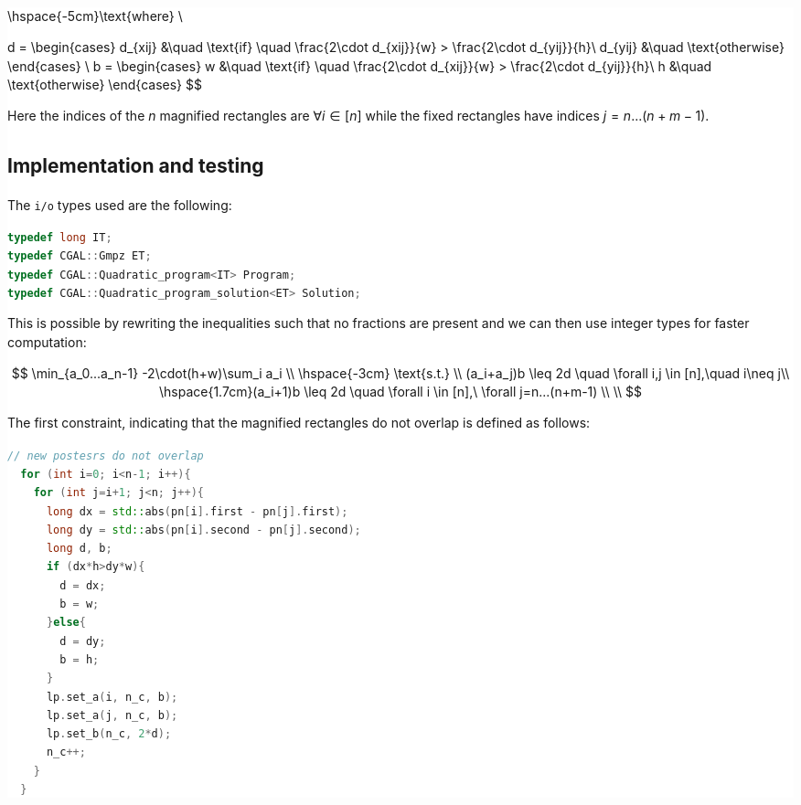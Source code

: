 \hspace{-5cm}\text{where} \\

d = \begin{cases}
d_{xij} &\quad \text{if} \quad \frac{2\cdot d_{xij}}{w} > \frac{2\cdot d_{yij}}{h}\\
d_{yij} &\quad \text{otherwise}
\end{cases} \\
b = \begin{cases}
w &\quad \text{if} \quad \frac{2\cdot d_{xij}}{w} > \frac{2\cdot d_{yij}}{h}\\
h &\quad \text{otherwise}
\end{cases}
$$

Here the indices of the $n$ magnified rectangles are $\forall i \in [n]$ while the fixed rectangles have indices $j = n...(n+m-1)$.

## Implementation and testing

The `i/o` types used are the following:

```cpp
typedef long IT;
typedef CGAL::Gmpz ET;
typedef CGAL::Quadratic_program<IT> Program;
typedef CGAL::Quadratic_program_solution<ET> Solution;
```

This is possible by rewriting the inequalities such that no fractions are present and we can then use integer types for faster computation:

$$
\min_{a_0...a_n-1} -2\cdot(h+w)\sum_i a_i \\
\hspace{-3cm} \text{s.t.} \\
(a_i+a_j)b \leq 2d \quad \forall i,j \in [n],\quad i\neq j\\
\hspace{1.7cm}(a_i+1)b \leq 2d \quad \forall i \in [n],\ \forall j=n...(n+m-1) \\
\\
$$

The first constraint, indicating that the magnified rectangles do not overlap is defined as follows:

```cpp
// new postesrs do not overlap
  for (int i=0; i<n-1; i++){
    for (int j=i+1; j<n; j++){
      long dx = std::abs(pn[i].first - pn[j].first);
      long dy = std::abs(pn[i].second - pn[j].second);
      long d, b;
      if (dx*h>dy*w){
        d = dx;
        b = w;
      }else{
        d = dy;
        b = h;
      }
      lp.set_a(i, n_c, b);
      lp.set_a(j, n_c, b);
      lp.set_b(n_c, 2*d);
      n_c++;
    }
  }
```
